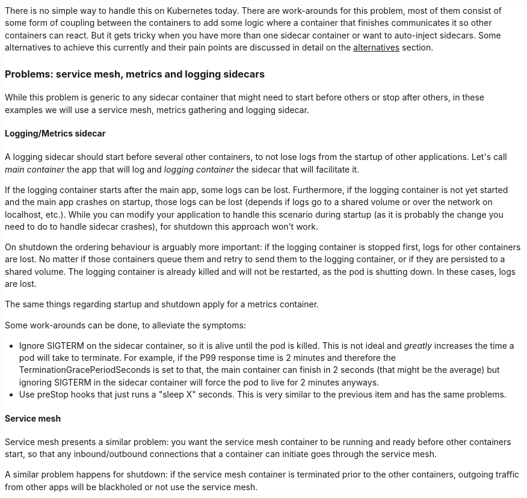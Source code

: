 There is no simple way to handle this on Kubernetes today. There are
work-arounds for this problem, most of them consist of some form of coupling
between the containers to add some logic where a container that finishes
communicates it so other containers can react. But it gets tricky when you have
more than one sidecar container or want to auto-inject sidecars. Some
alternatives to achieve this currently and their pain points are discussed in
detail on the [alternatives](#alternatives) section.

### Problems: service mesh, metrics and logging sidecars

While this problem is generic to any sidecar container that might need to start
before others or stop after others, in these examples we will use a service
mesh, metrics gathering and logging sidecar.

#### Logging/Metrics sidecar

A logging sidecar should start before several other containers, to not lose logs
from the startup of other applications. Let's call _main container_ the app that
will log and _logging container_ the sidecar that will facilitate it.

If the logging container starts after the main app, some logs can be lost.
Furthermore, if the logging container is not yet started and the main app
crashes on startup, those logs can be lost (depends if logs go to a shared volume
or over the network on localhost, etc.). While you can modify your application
to handle this scenario during startup (as it is probably the change you need to
do to handle sidecar crashes), for shutdown this approach won't work.

On shutdown the ordering behaviour is arguably more important: if the logging
container is stopped first, logs for other containers are lost. No matter if
those containers queue them and retry to send them to the logging container, or
if they are persisted to a shared volume. The logging container is already
killed and will not be restarted, as the pod is shutting down. In these cases,
logs are lost.

The same things regarding startup and shutdown apply for a metrics container.

Some work-arounds can be done, to alleviate the symptoms:
 * Ignore SIGTERM on the sidecar container, so it is alive until the pod is
   killed. This is not ideal and _greatly_ increases the time a pod will take to
terminate. For example, if the P99 response time is 2 minutes and therefore the
TerminationGracePeriodSeconds is set to that, the main container can finish in 2
seconds (that might be the average) but ignoring SIGTERM in the sidecar
container will force the pod to live for 2 minutes anyways.
 * Use preStop hooks that just runs a "sleep X" seconds. This is very similar to
   the previous item and has the same problems.

#### Service mesh

Service mesh presents a similar problem: you want the service mesh container to
be running and ready before other containers start, so that any inbound/outbound
connections that a container can initiate goes through the service mesh.

A similar problem happens for shutdown: if the service mesh container is
terminated prior to the other containers, outgoing traffic from other apps will be
blackholed or not use the service mesh.
